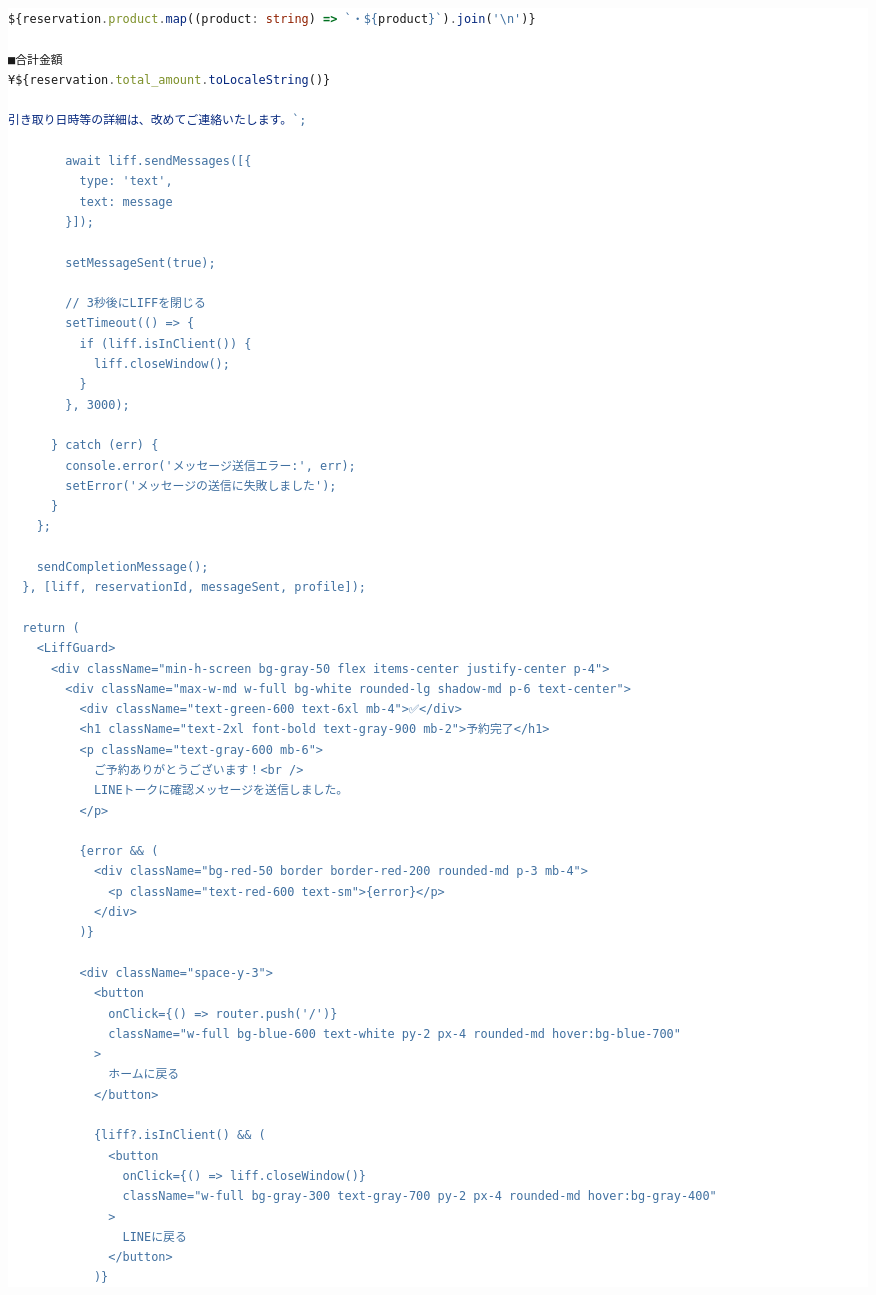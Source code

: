 ```typescript
${reservation.product.map((product: string) => `・${product}`).join('\n')}

■合計金額
¥${reservation.total_amount.toLocaleString()}

引き取り日時等の詳細は、改めてご連絡いたします。`;

        await liff.sendMessages([{
          type: 'text',
          text: message
        }]);

        setMessageSent(true);
        
        // 3秒後にLIFFを閉じる
        setTimeout(() => {
          if (liff.isInClient()) {
            liff.closeWindow();
          }
        }, 3000);

      } catch (err) {
        console.error('メッセージ送信エラー:', err);
        setError('メッセージの送信に失敗しました');
      }
    };

    sendCompletionMessage();
  }, [liff, reservationId, messageSent, profile]);

  return (
    <LiffGuard>
      <div className="min-h-screen bg-gray-50 flex items-center justify-center p-4">
        <div className="max-w-md w-full bg-white rounded-lg shadow-md p-6 text-center">
          <div className="text-green-600 text-6xl mb-4">✅</div>
          <h1 className="text-2xl font-bold text-gray-900 mb-2">予約完了</h1>
          <p className="text-gray-600 mb-6">
            ご予約ありがとうございます！<br />
            LINEトークに確認メッセージを送信しました。
          </p>
          
          {error && (
            <div className="bg-red-50 border border-red-200 rounded-md p-3 mb-4">
              <p className="text-red-600 text-sm">{error}</p>
            </div>
          )}
          
          <div className="space-y-3">
            <button
              onClick={() => router.push('/')}
              className="w-full bg-blue-600 text-white py-2 px-4 rounded-md hover:bg-blue-700"
            >
              ホームに戻る
            </button>
            
            {liff?.isInClient() && (
              <button
                onClick={() => liff.closeWindow()}
                className="w-full bg-gray-300 text-gray-700 py-2 px-4 rounded-md hover:bg-gray-400"
              >
                LINEに戻る
              </button>
            )}
```